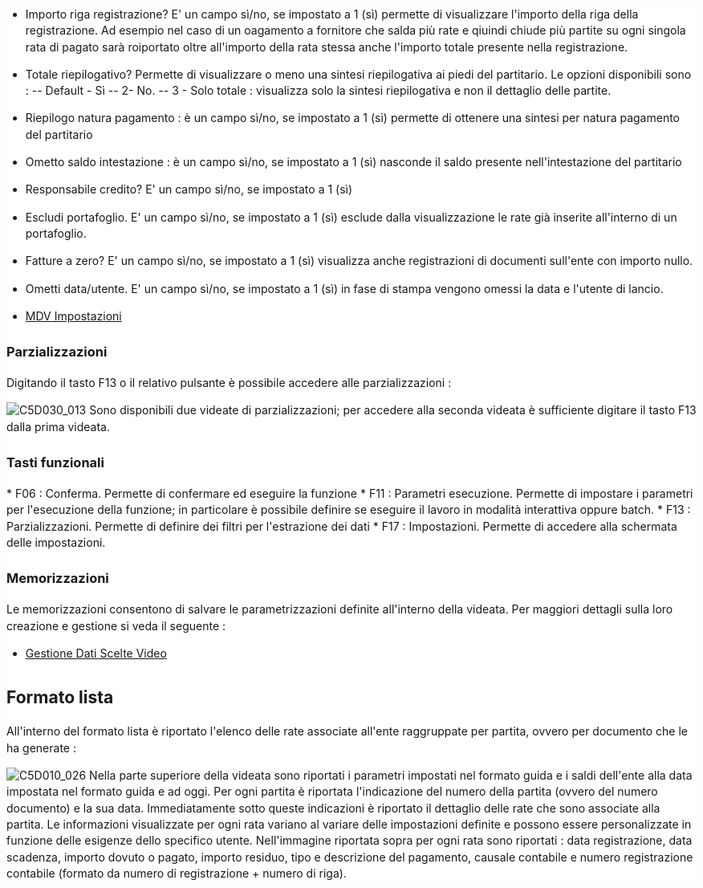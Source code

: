 - Importo riga registrazione? E' un campo sì/no, se impostato a 1 (sì) permette di visualizzare l'importo della riga della registrazione. Ad esempio nel caso di un oagamento a fornitore che salda più rate e qiuindi chiude più partite su ogni singola rata di pagato sarà roiportato oltre all'importo della rata stessa anche l'importo totale presente nella registrazione.
- Totale riepilogativo? Permette di visualizzare o meno una sintesi riepilogativa ai piedi del partitario. Le opzioni disponibili sono : 
-- Default - Sì
-- 2- No.
-- 3 - Solo totale :  visualizza solo la sintesi riepilogativa e non il dettaglio delle partite.
- Riepilogo natura pagamento :  è un campo sì/no, se impostato a 1 (sì) permette di ottenere una sintesi per natura pagamento del partitario
- Ometto saldo intestazione :  è un campo sì/no, se impostato a 1 (sì) nasconde il saldo presente nell'intestazione del partitario
- Responsabile credito? E' un campo sì/no, se impostato a 1 (sì)
- Escludi portafoglio. E' un campo sì/no, se impostato a 1 (sì) esclude dalla visualizzazione le rate già inserite all'interno di un portafoglio.
- Fatture a zero? E' un campo sì/no, se impostato a 1 (sì) visualizza anche registrazioni di documenti sull'ente con importo nullo.
- Ometti data/utente. E' un campo sì/no, se impostato a 1 (sì) in fase di stampa vengono omessi la data e l'utente di lancio.


- [MDV Impostazioni](Sorgenti/DOC_OPE/TA/B£AMO/C5C010_01)

### Parzializzazioni

Digitando il tasto F13 o il relativo pulsante è possibile accedere alle parzializzazioni : 

![C5D030_013](http://localhost:3000/immagini/MBDOC_OGG-P_C5NORRP/C5D030_013.png)
Sono disponibili due videate di parzializzazioni; per accedere alla seconda videata è sufficiente digitare il tasto F13 dalla prima videata.

### Tasti funzionali

 \* F06 :  Conferma. Permette di confermare ed eseguire la funzione
 \* F11 :  Parametri esecuzione. Permette di impostare i parametri per l'esecuzione della funzione; in particolare è possibile definire se eseguire il lavoro in modalità interattiva oppure batch.
 \* F13 :  Parzializzazioni. Permette di definire dei filtri per l'estrazione dei dati
 \* F17 :  Impostazioni. Permette di accedere alla schermata delle impostazioni.

### Memorizzazioni

Le memorizzazioni consentono di salvare le parametrizzazioni definite all'interno della videata. Per maggiori dettagli sulla loro creazione e gestione si veda il seguente : 

- [Gestione Dati Scelte Video](Sorgenti/OJ/PGM/B£MDV0)

## Formato lista

All'interno del formato lista è riportato l'elenco delle rate associate all'ente raggruppate per partita, ovvero per documento che le ha generate : 

![C5D010_026](http://localhost:3000/immagini/MBDOC_OGG-P_C5NORRP/C5D010_026.png)
Nella parte superiore della videata sono riportati i parametri impostati nel formato guida e i saldi dell'ente alla data impostata nel formato guida e ad oggi.
Per ogni partita è riportata l'indicazione del numero della partita (ovvero del numero documento) e la sua data. Immediatamente sotto queste indicazioni è riportato il dettaglio delle rate che sono associate alla partita. Le informazioni visualizzate per ogni rata variano al variare delle impostazioni definite e possono essere personalizzate in funzione delle esigenze dello specifico utente. Nell'immagine riportata sopra per ogni rata sono riportati :  data registrazione, data scadenza, importo dovuto o pagato, importo residuo, tipo e descrizione del pagamento, causale contabile e numero registrazione contabile (formato da numero di registrazione + numero di riga).
